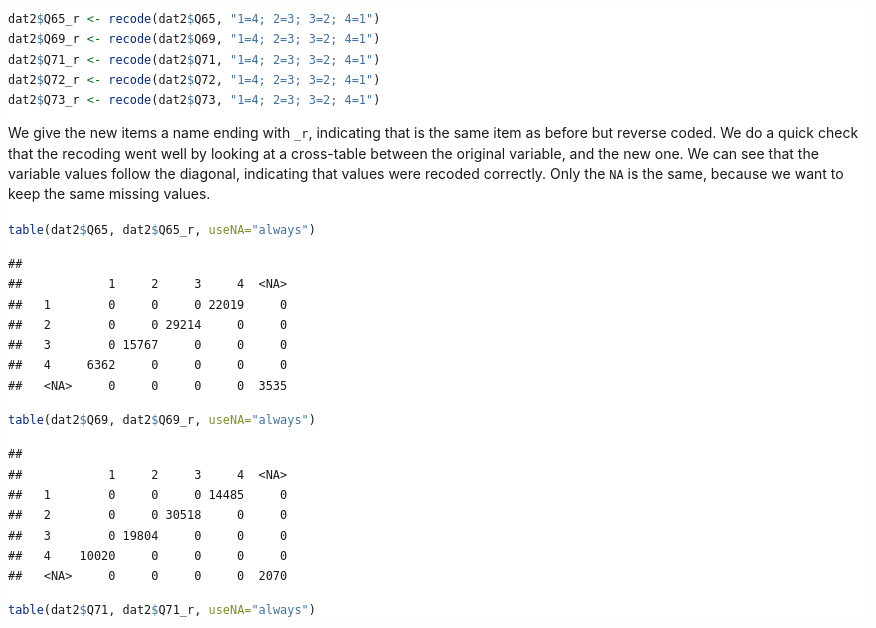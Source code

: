 ``` r
dat2$Q65_r <- recode(dat2$Q65, "1=4; 2=3; 3=2; 4=1")
dat2$Q69_r <- recode(dat2$Q69, "1=4; 2=3; 3=2; 4=1")
dat2$Q71_r <- recode(dat2$Q71, "1=4; 2=3; 3=2; 4=1")
dat2$Q72_r <- recode(dat2$Q72, "1=4; 2=3; 3=2; 4=1")
dat2$Q73_r <- recode(dat2$Q73, "1=4; 2=3; 3=2; 4=1")
```

We give the new items a name ending with `_r`, indicating that is the
same item as before but reverse coded. We do a quick check that the
recoding went well by looking at a cross-table between the original
variable, and the new one. We can see that the variable values follow
the diagonal, indicating that values were recoded correctly. Only the
`NA` is the same, because we want to keep the same missing values.

``` r
table(dat2$Q65, dat2$Q65_r, useNA="always")
```

    ##       
    ##            1     2     3     4  <NA>
    ##   1        0     0     0 22019     0
    ##   2        0     0 29214     0     0
    ##   3        0 15767     0     0     0
    ##   4     6362     0     0     0     0
    ##   <NA>     0     0     0     0  3535

``` r
table(dat2$Q69, dat2$Q69_r, useNA="always")
```

    ##       
    ##            1     2     3     4  <NA>
    ##   1        0     0     0 14485     0
    ##   2        0     0 30518     0     0
    ##   3        0 19804     0     0     0
    ##   4    10020     0     0     0     0
    ##   <NA>     0     0     0     0  2070

``` r
table(dat2$Q71, dat2$Q71_r, useNA="always")
```
